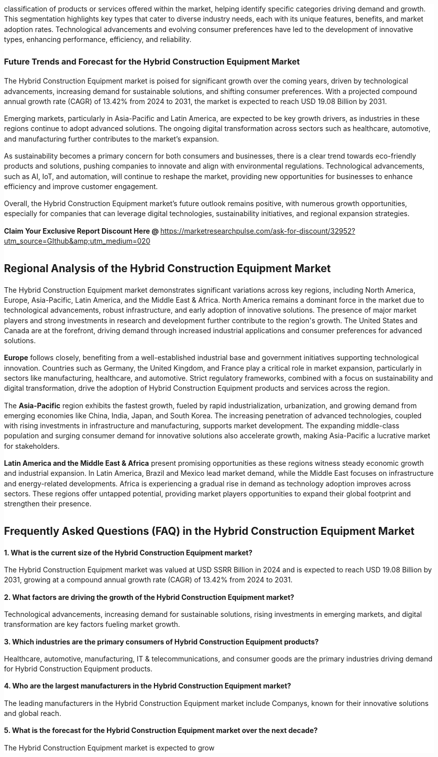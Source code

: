 classification of products or services offered within the market, helping identify specific categories driving demand and growth. This segmentation highlights key types that cater to diverse industry needs, each with its unique features, benefits, and market adoption rates. Technological advancements and evolving consumer preferences have led to the development of innovative types, enhancing performance, efficiency, and reliability.</p><h3>Future Trends and Forecast for the Hybrid Construction Equipment Market</h3><p>The Hybrid Construction Equipment market is poised for significant growth over the coming years, driven by technological advancements, increasing demand for sustainable solutions, and shifting consumer preferences. With a projected compound annual growth rate (CAGR) of 13.42% from 2024 to 2031, the market is expected to reach USD 19.08 Billion by 2031.</p><p>Emerging markets, particularly in Asia-Pacific and Latin America, are expected to be key growth drivers, as industries in these regions continue to adopt advanced solutions. The ongoing digital transformation across sectors such as healthcare, automotive, and manufacturing further contributes to the market&rsquo;s expansion.</p><p>As sustainability becomes a primary concern for both consumers and businesses, there is a clear trend towards eco-friendly products and solutions, pushing companies to innovate and align with environmental regulations. Technological advancements, such as AI, IoT, and automation, will continue to reshape the market, providing new opportunities for businesses to enhance efficiency and improve customer engagement.</p><p>Overall, the Hybrid Construction Equipment market&rsquo;s future outlook remains positive, with numerous growth opportunities, especially for companies that can leverage digital technologies, sustainability initiatives, and regional expansion strategies.</p><p><strong>Claim Your Exclusive Report Discount Here @ </strong><a href="https://marketresearchpulse.com/ask-for-discount/32952?utm_source=GIthub&amp;utm_medium=020">https://marketresearchpulse.com/ask-for-discount/32952?utm_source=GIthub&amp;utm_medium=020</a></p><h2><strong>Regional Analysis of the Hybrid Construction Equipment Market</strong></h2><p>The Hybrid Construction Equipment market demonstrates significant variations across key regions, including North America, Europe, Asia-Pacific, Latin America, and the Middle East &amp; Africa. North America remains a dominant force in the market due to technological advancements, robust infrastructure, and early adoption of innovative solutions. The presence of major market players and strong investments in research and development further contribute to the region's growth. The United States and Canada are at the forefront, driving demand through increased industrial applications and consumer preferences for advanced solutions.</p><p><strong>Europe</strong> follows closely, benefiting from a well-established industrial base and government initiatives supporting technological innovation. Countries such as Germany, the United Kingdom, and France play a critical role in market expansion, particularly in sectors like manufacturing, healthcare, and automotive. Strict regulatory frameworks, combined with a focus on sustainability and digital transformation, drive the adoption of Hybrid Construction Equipment products and services across the region.</p><p>The <strong>Asia-Pacific</strong> region exhibits the fastest growth, fueled by rapid industrialization, urbanization, and growing demand from emerging economies like China, India, Japan, and South Korea. The increasing penetration of advanced technologies, coupled with rising investments in infrastructure and manufacturing, supports market development. The expanding middle-class population and surging consumer demand for innovative solutions also accelerate growth, making Asia-Pacific a lucrative market for stakeholders.</p><p><strong>Latin America and the Middle East &amp; Africa</strong> present promising opportunities as these regions witness steady economic growth and industrial expansion. In Latin America, Brazil and Mexico lead market demand, while the Middle East focuses on infrastructure and energy-related developments. Africa is experiencing a gradual rise in demand as technology adoption improves across sectors. These regions offer untapped potential, providing market players opportunities to expand their global footprint and strengthen their presence.</p><h2><strong>Frequently Asked Questions (FAQ) in the Hybrid Construction Equipment Market</strong></h2><p><strong>1. What is the current size of the Hybrid Construction Equipment market?</strong></p><p>The Hybrid Construction Equipment market was valued at USD SSRR Billion in 2024 and is expected to reach USD 19.08 Billion by 2031, growing at a compound annual growth rate (CAGR) of 13.42% from 2024 to 2031.</p><p><strong>2. What factors are driving the growth of the Hybrid Construction Equipment market?</strong></p><p>Technological advancements, increasing demand for sustainable solutions, rising investments in emerging markets, and digital transformation are key factors fueling market growth.</p><p><strong>3. Which industries are the primary consumers of Hybrid Construction Equipment products?</strong></p><p>Healthcare, automotive, manufacturing, IT &amp; telecommunications, and consumer goods are the primary industries driving demand for Hybrid Construction Equipment products.</p><p><strong>4. Who are the largest manufacturers in the Hybrid Construction Equipment market?</strong></p><p>The leading manufacturers in the Hybrid Construction Equipment market include Companys, known for their innovative solutions and global reach.</p><p><strong>5. What is the forecast for the Hybrid Construction Equipment market over the next decade?</strong></p><p>The Hybrid Construction Equipment market is expected to grow